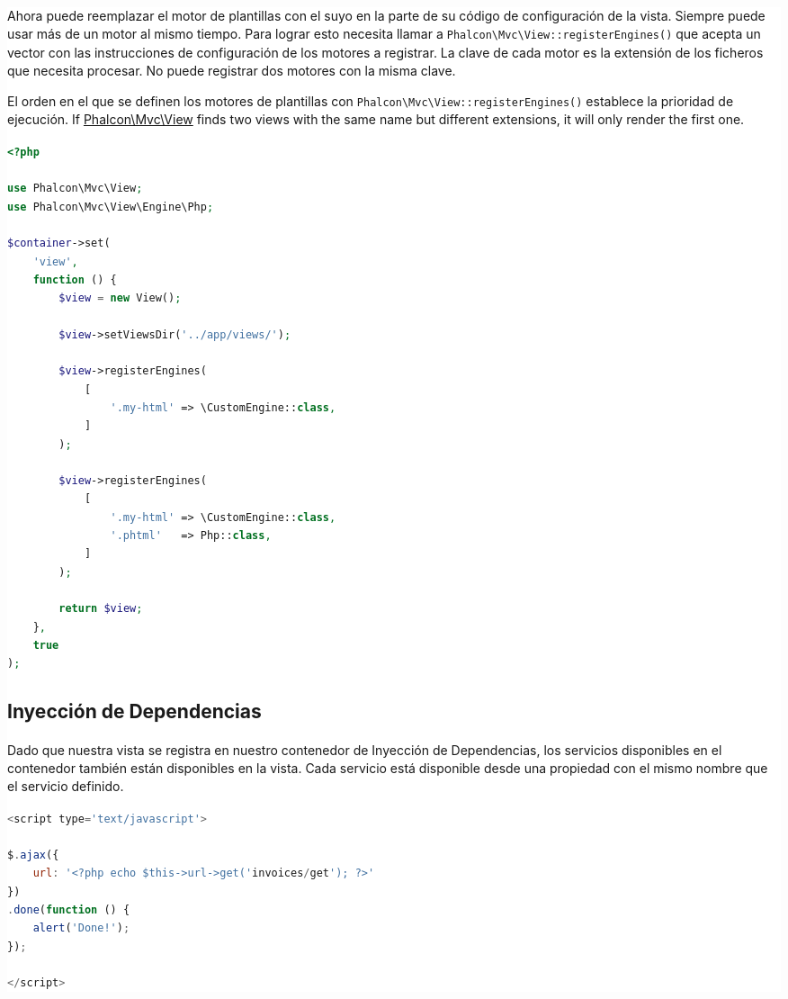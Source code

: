 Ahora puede reemplazar el motor de plantillas con el suyo en la parte de su código de configuración de la vista. Siempre puede usar más de un motor al mismo tiempo. Para lograr esto necesita llamar a `Phalcon\Mvc\View::registerEngines()` que acepta un vector con las instrucciones de configuración de los motores a registrar. La clave de cada motor es la extensión de los ficheros que necesita procesar. No puede registrar dos motores con la misma clave.

El orden en el que se definen los motores de plantillas con `Phalcon\Mvc\View::registerEngines()` establece la prioridad de ejecución. If [Phalcon\Mvc\View][mvc-view] finds two views with the same name but different extensions, it will only render the first one.

```php
<?php

use Phalcon\Mvc\View;
use Phalcon\Mvc\View\Engine\Php;

$container->set(
    'view',
    function () {
        $view = new View();

        $view->setViewsDir('../app/views/');

        $view->registerEngines(
            [
                '.my-html' => \CustomEngine::class,
            ]
        );

        $view->registerEngines(
            [
                '.my-html' => \CustomEngine::class,
                '.phtml'   => Php::class,
            ]
        );

        return $view;
    },
    true
);
```

## Inyección de Dependencias
Dado que nuestra vista se registra en nuestro contenedor de Inyección de Dependencias, los servicios disponibles en el contenedor también están disponibles en la vista. Cada servicio está disponible desde una propiedad con el mismo nombre que el servicio definido.

```js
<script type='text/javascript'>

$.ajax({
    url: '<?php echo $this->url->get('invoices/get'); ?>'
})
.done(function () {
    alert('Done!');
});

</script>
```


[incubator-engines]: https://github.com/phalcon/incubator/tree/master/Library/Phalcon/Mvc/View/Engine
[mvc-view]: api/phalcon_mvc#mvc-view
[mvc-view-engine-php]: api/phalcon_mvc#mvc-view-engine-php
[mvc-view-engine-volt-exception]: api/phalcon_mvc#mvc-view-engine-volt-exception
[mvc-view-exception]: api/phalcon_mvc#mvc-view-exception
[mvc-view-simple]: api/phalcon_mvc#mvc-view-simple
[mustache]: https://github.com/bobthecow/mustache.php
[smarty]: https://www.smarty.net/
[tidy]: https://www.php.net/manual/en/book.tidy.php
[twig]: https://twig.symfony.com/